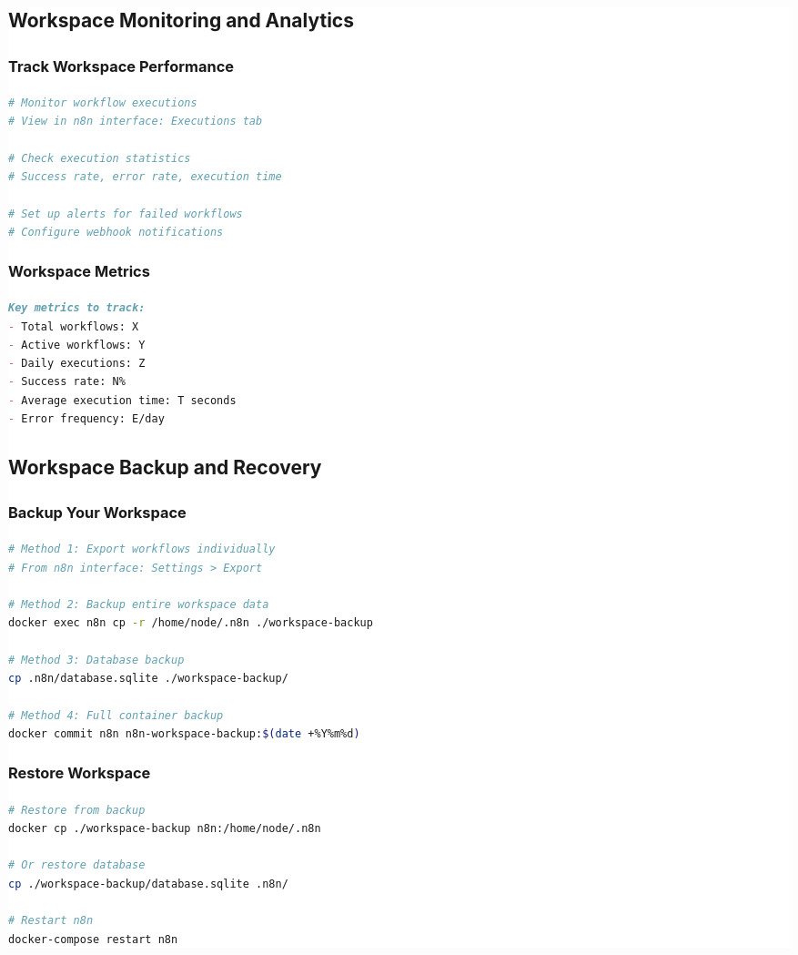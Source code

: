 ## Workspace Monitoring and Analytics

### Track Workspace Performance
```bash
# Monitor workflow executions
# View in n8n interface: Executions tab

# Check execution statistics
# Success rate, error rate, execution time

# Set up alerts for failed workflows
# Configure webhook notifications
```

### Workspace Metrics
```markdown
Key metrics to track:
- Total workflows: X
- Active workflows: Y  
- Daily executions: Z
- Success rate: N%
- Average execution time: T seconds
- Error frequency: E/day
```

## Workspace Backup and Recovery

### Backup Your Workspace
```bash
# Method 1: Export workflows individually
# From n8n interface: Settings > Export

# Method 2: Backup entire workspace data
docker exec n8n cp -r /home/node/.n8n ./workspace-backup

# Method 3: Database backup
cp .n8n/database.sqlite ./workspace-backup/

# Method 4: Full container backup
docker commit n8n n8n-workspace-backup:$(date +%Y%m%d)
```

### Restore Workspace
```bash
# Restore from backup
docker cp ./workspace-backup n8n:/home/node/.n8n

# Or restore database
cp ./workspace-backup/database.sqlite .n8n/

# Restart n8n
docker-compose restart n8n
```
